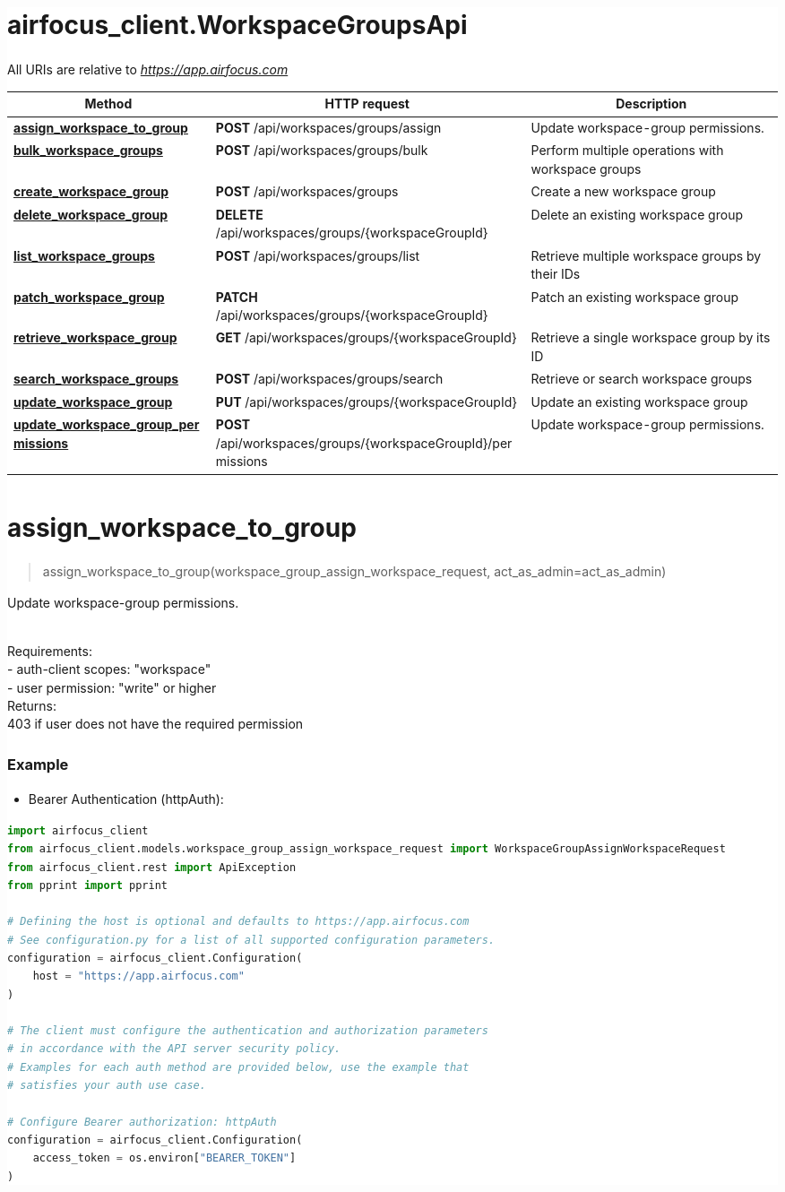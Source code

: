 # airfocus_client.WorkspaceGroupsApi

All URIs are relative to *https://app.airfocus.com*

Method | HTTP request | Description
------------- | ------------- | -------------
[**assign_workspace_to_group**](WorkspaceGroupsApi.md#assign_workspace_to_group) | **POST** /api/workspaces/groups/assign | Update workspace-group permissions.
[**bulk_workspace_groups**](WorkspaceGroupsApi.md#bulk_workspace_groups) | **POST** /api/workspaces/groups/bulk | Perform multiple operations with workspace groups
[**create_workspace_group**](WorkspaceGroupsApi.md#create_workspace_group) | **POST** /api/workspaces/groups | Create a new workspace group
[**delete_workspace_group**](WorkspaceGroupsApi.md#delete_workspace_group) | **DELETE** /api/workspaces/groups/{workspaceGroupId} | Delete an existing workspace group
[**list_workspace_groups**](WorkspaceGroupsApi.md#list_workspace_groups) | **POST** /api/workspaces/groups/list | Retrieve multiple workspace groups by their IDs
[**patch_workspace_group**](WorkspaceGroupsApi.md#patch_workspace_group) | **PATCH** /api/workspaces/groups/{workspaceGroupId} | Patch an existing workspace group
[**retrieve_workspace_group**](WorkspaceGroupsApi.md#retrieve_workspace_group) | **GET** /api/workspaces/groups/{workspaceGroupId} | Retrieve a single workspace group by its ID
[**search_workspace_groups**](WorkspaceGroupsApi.md#search_workspace_groups) | **POST** /api/workspaces/groups/search | Retrieve or search workspace groups
[**update_workspace_group**](WorkspaceGroupsApi.md#update_workspace_group) | **PUT** /api/workspaces/groups/{workspaceGroupId} | Update an existing workspace group
[**update_workspace_group_permissions**](WorkspaceGroupsApi.md#update_workspace_group_permissions) | **POST** /api/workspaces/groups/{workspaceGroupId}/permissions | Update workspace-group permissions.


# **assign_workspace_to_group**
> assign_workspace_to_group(workspace_group_assign_workspace_request, act_as_admin=act_as_admin)

Update workspace-group permissions.

<br/>Requirements:<br/>  - auth-client scopes: "workspace"<br/>  - user permission: "write" or higher<br/>Returns:<br/>403 if user does not have the required permission

### Example

* Bearer Authentication (httpAuth):

```python
import airfocus_client
from airfocus_client.models.workspace_group_assign_workspace_request import WorkspaceGroupAssignWorkspaceRequest
from airfocus_client.rest import ApiException
from pprint import pprint

# Defining the host is optional and defaults to https://app.airfocus.com
# See configuration.py for a list of all supported configuration parameters.
configuration = airfocus_client.Configuration(
    host = "https://app.airfocus.com"
)

# The client must configure the authentication and authorization parameters
# in accordance with the API server security policy.
# Examples for each auth method are provided below, use the example that
# satisfies your auth use case.

# Configure Bearer authorization: httpAuth
configuration = airfocus_client.Configuration(
    access_token = os.environ["BEARER_TOKEN"]
)

```
